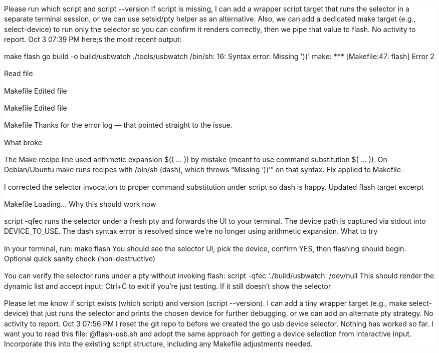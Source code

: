 Please run which script and script --version
If script is missing, I can add a wrapper script target that runs the selector in a separate terminal session, or we can use setsid/pty helper as an alternative.
Also, we can add a dedicated make target (e.g., select-device) to run only the selector so you can confirm it renders correctly, then we pipe that value to flash.
No activity to report.
Oct 3 07:39 PM
here;s the most recent output:

make flash
go build -o build/usbwatch ./tools/usbwatch
/bin/sh: 16: Syntax error: Missing '))'
make: *** [Makefile:47: flash] Error 2

Read file

Makefile
Edited file

Makefile
Edited file

Makefile
Thanks for the error log — that pointed straight to the issue.

What broke

The Make recipe line used arithmetic expansion $(( … )) by mistake (meant to use command substitution $( … )).
On Debian/Ubuntu make runs recipes with /bin/sh (dash), which throws “Missing ‘))’” on that syntax.
Fix applied to Makefile

I corrected the selector invocation to proper command substitution under script so dash is happy.
Updated flash target excerpt


Makefile
Loading...
Why this should work now

script -qfec runs the selector under a fresh pty and forwards the UI to your terminal. The device path is captured via stdout into DEVICE_TO_USE.
The dash syntax error is resolved since we’re no longer using arithmetic expansion.
What to try

In your terminal, run:
make flash
You should see the selector UI, pick the device, confirm YES, then flashing should begin.
Optional quick sanity check (non-destructive)

You can verify the selector runs under a pty without invoking flash:
script -qfec './build/usbwatch' /dev/null
This should render the dynamic list and accept input; Ctrl+C to exit if you’re just testing.
If it still doesn’t show the selector

Please let me know if script exists (which script) and version (script --version).
I can add a tiny wrapper target (e.g., make select-device) that just runs the selector and prints the chosen device for further debugging, or we can add an alternate pty strategy.
No activity to report.
Oct 3 07:56 PM
I reset the git repo to before we created the go usb device selector.  Nothing has worked so far.  I want you to read this file: @flash-usb.sh
and adopt the same approach for getting a device selection from interactive input.  Incorporate this into the existing script structure, including any Makefile adjustments needed.
